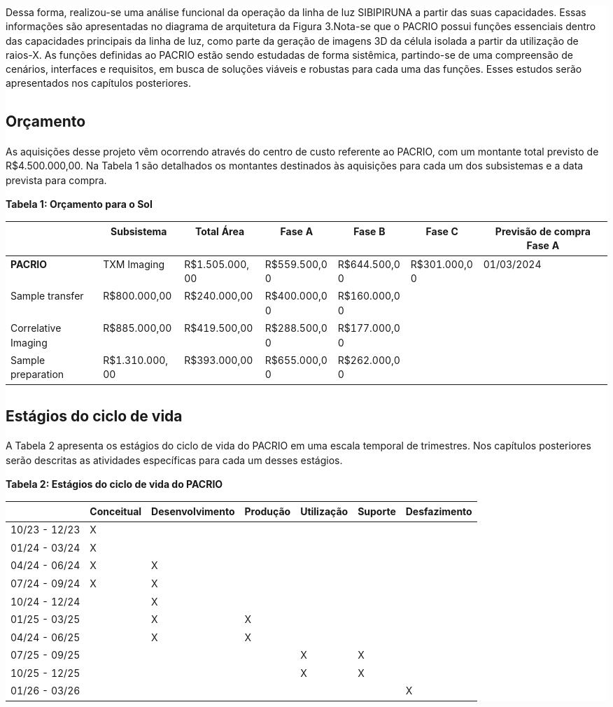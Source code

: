 Dessa forma, realizou-se uma análise funcional da operação da linha de luz SIBIPIRUNA a partir das suas capacidades. Essas informações são apresentadas no diagrama de arquitetura da Figura 3.Nota-se que o PACRIO possui funções essenciais dentro das capacidades principais da linha de luz, como parte da geração de imagens 3D da célula isolada a partir da utilização de raios-X. As funções definidas ao PACRIO estão sendo estudadas de forma sistêmica, partindo-se de uma compreensão de cenários, interfaces e requisitos, em busca de soluções viáveis e robustas para cada uma das funções. Esses estudos serão apresentados nos capítulos posteriores.

## Orçamento

As aquisições desse projeto vêm ocorrendo através do centro de custo referente ao PACRIO, com um montante total previsto de R$4.500.000,00. Na Tabela 1 são detalhados os montantes destinados às aquisições para cada um dos subsistemas e a data prevista para compra.

**Tabela 1: Orçamento para o SoI**

|     | Subsistema | Total Área | Fase A | Fase B | Fase C | Previsão de compra Fase A |
| --- | --- | --- | --- | --- | --- | --- |
| **PACRIO** | TXM Imaging | R$1.505.000,00 | R$559.500,00 | R$644.500,00 | R$301.000,00 | 01/03/2024 |
| Sample transfer | R$800.000,00 | R$240.000,00 | R$400.000,00 | R$160.000,00 |
| Correlative Imaging | R$885.000,00 | R$419.500,00 | R$288.500,00 | R$177.000,00 |
| Sample preparation | R$1.310.000,00 | R$393.000,00 | R$655.000,00 | R$262.000,00 |

## Estágios do ciclo de vida

A Tabela 2 apresenta os estágios do ciclo de vida do PACRIO em uma escala temporal de trimestres. Nos capítulos posteriores serão descritas as atividades específicas para cada um desses estágios.

**Tabela 2: Estágios do ciclo de vida do PACRIO**

|     | Conceitual | Desenvolvimento | Produção | Utilização | Suporte | Desfazimento |
| --- | --- | --- | --- | --- | --- | --- |
| 10/23 - 12/23 | X   |     |     |     |     |     |
| 01/24 - 03/24 | X   |     |     |     |     |     |
| 04/24 - 06/24 | X   | X   |     |     |     |     |
| 07/24 - 09/24 | X   | X   |     |     |     |     |
| 10/24 - 12/24 |     | X   |     |     |     |     |
| 01/25 - 03/25 |     | X   | X   |     |     |     |
| 04/24 - 06/25 |     | X   | X   |     |     |     |
| 07/25 - 09/25 |     |     |     | X   | X   |     |
| 10/25 - 12/25 |     |     |     | X   | X   |     |
| 01/26 - 03/26 |     |     |     |     |     | X   |
